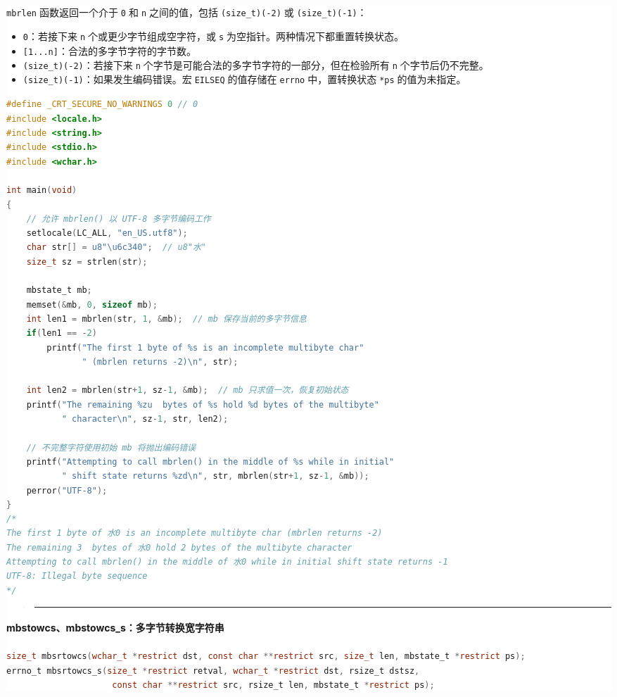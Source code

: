 `mbrlen` 函数返回一个介于 `0` 和 `n` 之间的值，包括 `(size_t)(-2)` 或 `(size_t)(-1)`：
  - `0`：若接下来 `n` 个或更少字节组成空字符，或 `s` 为空指针。两种情况下都重置转换状态。
  - `[1...n]`：合法的多字节字符的字节数。
  - `(size_t)(-2)`：若接下来 `n` 个字节是可能合法的多字节字符的一部分，但在检验所有 `n` 个字节后仍不完整。
  - `(size_t)(-1)`：如果发生编码错误。宏 `EILSEQ` 的值存储在 `errno` 中，置转换状态 `*ps` 的值为未指定。

```c
#define _CRT_SECURE_NO_WARNINGS 0 // 0
#include <locale.h>
#include <string.h>
#include <stdio.h>
#include <wchar.h>
 
int main(void)
{   
    // 允许 mbrlen() 以 UTF-8 多字节编码工作
    setlocale(LC_ALL, "en_US.utf8");
    char str[] = u8"\u6c340";  // u8"水"
    size_t sz = strlen(str);
    
    mbstate_t mb;
    memset(&mb, 0, sizeof mb);
    int len1 = mbrlen(str, 1, &mb);  // mb 保存当前的多字节信息
    if(len1 == -2) 
        printf("The first 1 byte of %s is an incomplete multibyte char"
               " (mbrlen returns -2)\n", str);
 
    int len2 = mbrlen(str+1, sz-1, &mb);  // mb 只求值一次，恢复初始状态
    printf("The remaining %zu  bytes of %s hold %d bytes of the multibyte"
           " character\n", sz-1, str, len2);
 
    // 不完整字符使用初始 mb 将抛出编码错误
    printf("Attempting to call mbrlen() in the middle of %s while in initial"
           " shift state returns %zd\n", str, mbrlen(str+1, sz-1, &mb)); 
    perror("UTF-8");
}
/*
The first 1 byte of 水0 is an incomplete multibyte char (mbrlen returns -2)
The remaining 3  bytes of 水0 hold 2 bytes of the multibyte character
Attempting to call mbrlen() in the middle of 水0 while in initial shift state returns -1
UTF-8: Illegal byte sequence
*/
```

>---

#### mbstowcs、mbstowcs_s：多字节转换宽字符串

```c
size_t mbsrtowcs(wchar_t *restrict dst, const char **restrict src, size_t len, mbstate_t *restrict ps);
errno_t mbsrtowcs_s(size_t *restrict retval, wchar_t *restrict dst, rsize_t dstsz,
                     const char **restrict src, rsize_t len, mbstate_t *restrict ps);
```

